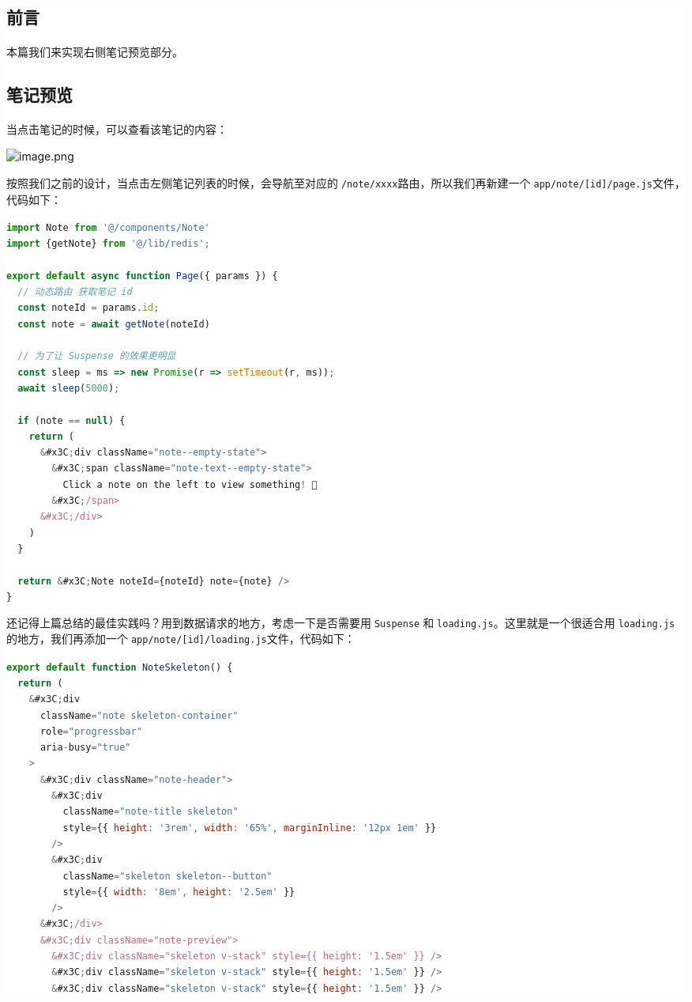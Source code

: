 ## 前言

本篇我们来实现右侧笔记预览部分。

## 笔记预览

当点击笔记的时候，可以查看该笔记的内容：

![image.png](https://p3-juejin.byteimg.com/tos-cn-i-k3u1fbpfcp/1376db7d8e4047c4bda9bf7c2dfca36f~tplv-k3u1fbpfcp-jj-mark:0:0:0:0:q75.image#?w=2188&#x26;h=1316&#x26;s=237030&#x26;e=png&#x26;b=ffffff)

按照我们之前的设计，当点击左侧笔记列表的时候，会导航至对应的 `/note/xxxx`路由，所以我们再新建一个 `app/note/[id]/page.js`文件，代码如下：

```jsx
import Note from '@/components/Note'
import {getNote} from '@/lib/redis';

export default async function Page({ params }) {
  // 动态路由 获取笔记 id
  const noteId = params.id;
  const note = await getNote(noteId)

  // 为了让 Suspense 的效果更明显
  const sleep = ms => new Promise(r => setTimeout(r, ms));
  await sleep(5000);

  if (note == null) {
    return (
      &#x3C;div className="note--empty-state">
        &#x3C;span className="note-text--empty-state">
          Click a note on the left to view something! 🥺
        &#x3C;/span>
      &#x3C;/div>
    )
  }

  return &#x3C;Note noteId={noteId} note={note} />
}

```

还记得上篇总结的最佳实践吗？用到数据请求的地方，考虑一下是否需要用 `Suspense` 和 `loading.js`。这里就是一个很适合用 `loading.js` 的地方，我们再添加一个 `app/note/[id]/loading.js`文件，代码如下：

```javascript
export default function NoteSkeleton() {
  return (
    &#x3C;div
      className="note skeleton-container"
      role="progressbar"
      aria-busy="true"
    >
      &#x3C;div className="note-header">
        &#x3C;div
          className="note-title skeleton"
          style={{ height: '3rem', width: '65%', marginInline: '12px 1em' }}
        />
        &#x3C;div
          className="skeleton skeleton--button"
          style={{ width: '8em', height: '2.5em' }}
        />
      &#x3C;/div>
      &#x3C;div className="note-preview">
        &#x3C;div className="skeleton v-stack" style={{ height: '1.5em' }} />
        &#x3C;div className="skeleton v-stack" style={{ height: '1.5em' }} />
        &#x3C;div className="skeleton v-stack" style={{ height: '1.5em' }} />
```